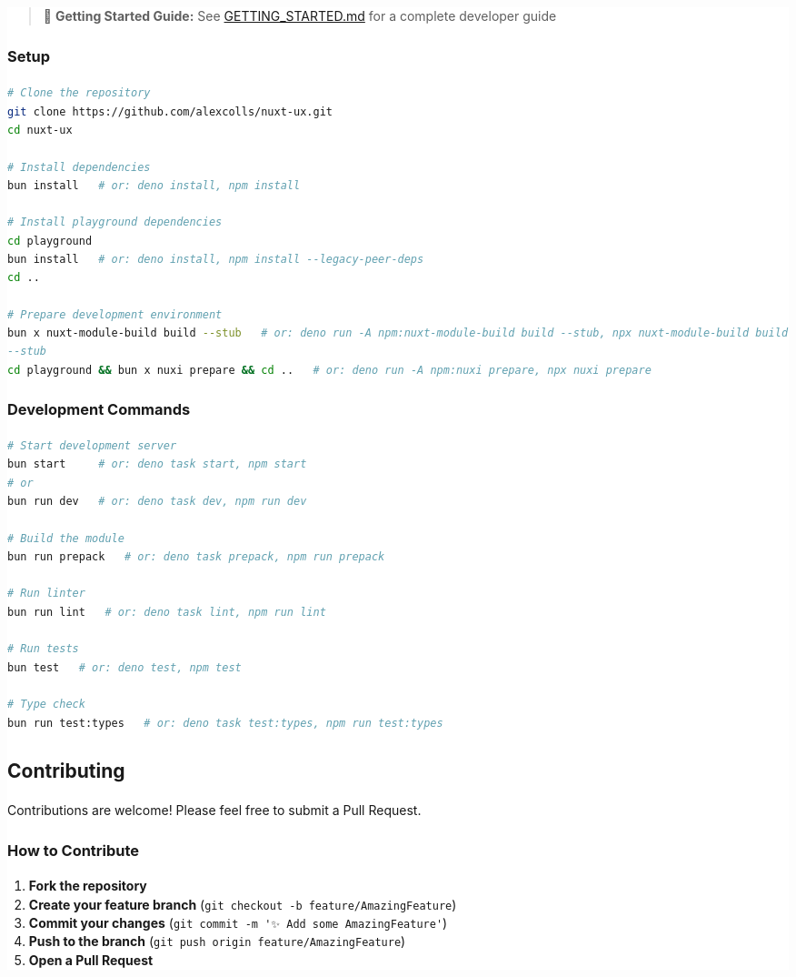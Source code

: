 > 🚀 **Getting Started Guide:** See [GETTING_STARTED.md](./docs/GETTING_STARTED.md) for a complete developer guide

### Setup

```bash
# Clone the repository
git clone https://github.com/alexcolls/nuxt-ux.git
cd nuxt-ux

# Install dependencies
bun install   # or: deno install, npm install

# Install playground dependencies
cd playground
bun install   # or: deno install, npm install --legacy-peer-deps
cd ..

# Prepare development environment
bun x nuxt-module-build build --stub   # or: deno run -A npm:nuxt-module-build build --stub, npx nuxt-module-build build --stub
cd playground && bun x nuxi prepare && cd ..   # or: deno run -A npm:nuxi prepare, npx nuxi prepare
```

### Development Commands

```bash
# Start development server
bun start     # or: deno task start, npm start
# or
bun run dev   # or: deno task dev, npm run dev

# Build the module
bun run prepack   # or: deno task prepack, npm run prepack

# Run linter
bun run lint   # or: deno task lint, npm run lint

# Run tests
bun test   # or: deno test, npm test

# Type check
bun run test:types   # or: deno task test:types, npm run test:types
```

## Contributing

Contributions are welcome! Please feel free to submit a Pull Request.

### How to Contribute

1. **Fork the repository**
2. **Create your feature branch** (`git checkout -b feature/AmazingFeature`)
3. **Commit your changes** (`git commit -m '✨ Add some AmazingFeature'`)
4. **Push to the branch** (`git push origin feature/AmazingFeature`)
5. **Open a Pull Request**

